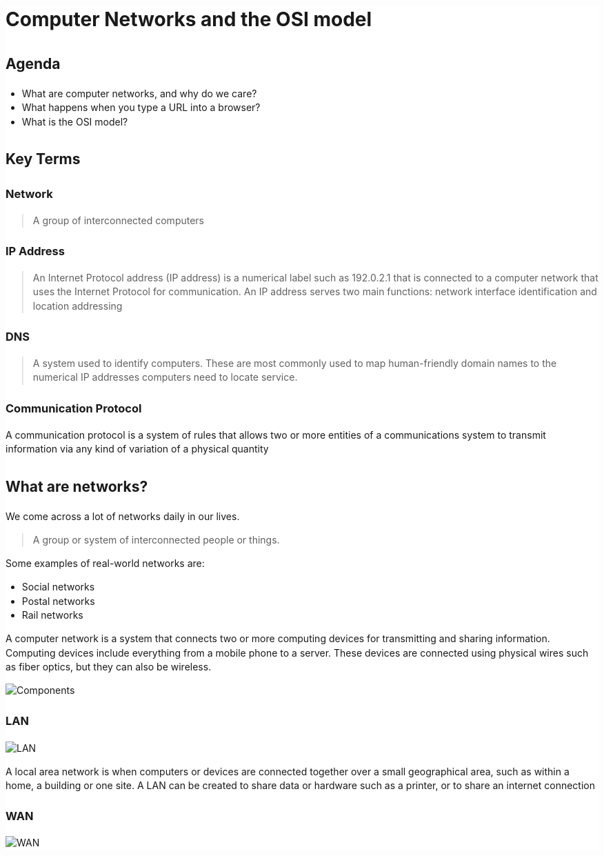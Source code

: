 # Computer Networks and the OSI model
## Agenda
* What are computer networks, and why do we care?
* What happens when you type a URL into a browser?
* What is the OSI model?

## Key Terms

### Network
> A group of interconnected computers
### IP Address
> An Internet Protocol address (IP address) is a numerical label such as 192.0.2.1 that is connected to a computer network that uses the Internet Protocol for communication. An IP address serves two main functions: network interface identification and location addressing
### DNS
> A system used to identify computers. These are most commonly used to map human-friendly domain names to the numerical IP addresses computers need to locate service.
### Communication Protocol
A communication protocol is a system of rules that allows two or more entities of a communications system to transmit information via any kind of variation of a physical quantity

## What are networks?
We come across a lot of networks daily in our lives.
> A group or system of interconnected people or things.

Some examples of real-world networks are:
* Social networks
* Postal networks
* Rail networks

A computer network is a system that connects two or more computing devices for transmitting and sharing information. Computing devices include everything from a mobile phone to a server. These devices are connected using physical wires such as fiber optics, but they can also be wireless.

![Components](https://pimages.toolbox.com/wp-content/uploads/2021/12/08135425/Main-Components-of-a-Computer-Network.jpg)

### LAN

![LAN](https://bam.files.bbci.co.uk/bam/live/content/ztcw6sg/large)

A local area network is when computers or devices are connected together over a small geographical area, such as within a home, a building or one site. A LAN can be created to share data or hardware such as a printer, or to share an internet connection

### WAN
![WAN](https://bam.files.bbci.co.uk/bam/live/content/zh4jtfr/large)
